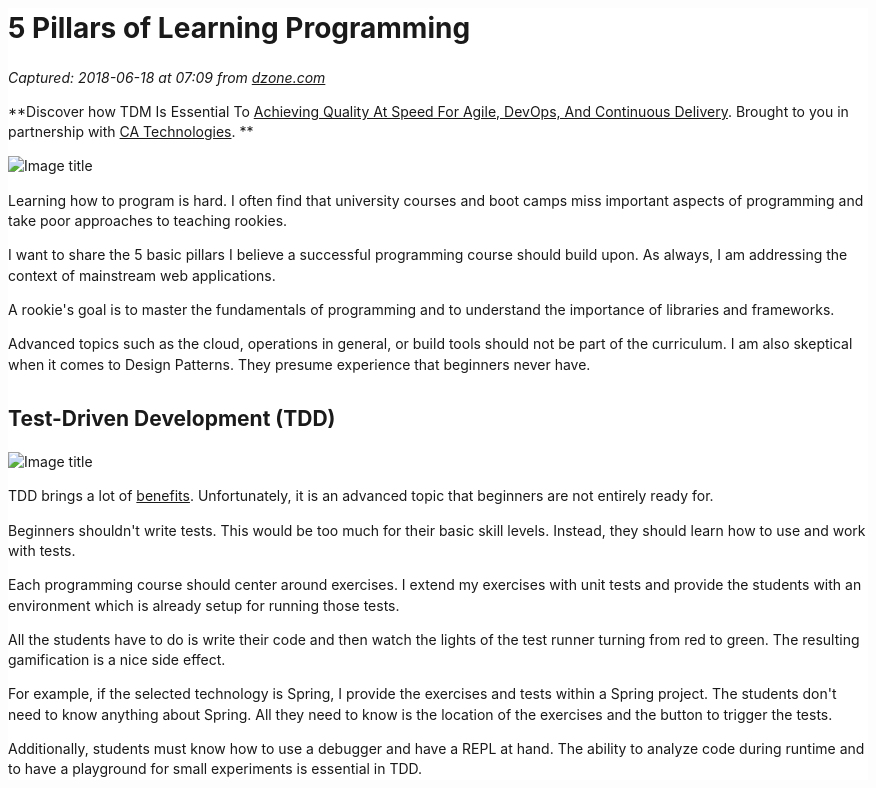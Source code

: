 # 5 Pillars of Learning Programming

_Captured: 2018-06-18 at 07:09 from [dzone.com](https://dzone.com/articles/5-pillars-of-learning-programming?edition=382200&utm_source=Daily%20Digest&utm_medium=email&utm_campaign=Daily%20Digest%202018-06-17)_

**Discover how TDM Is Essential To [Achieving Quality At Speed For Agile, DevOps, And Continuous Delivery](https://dzone.com/go?i=291448&u=http%3A%2F%2Fwww.ca.com%2Fus%2Fcollateral%2Findustry-analyst-report%2Fagile-test-data-management-the-new-must-have.html%3Fcid%3DNA-DSP-CD-AGJ-000195-00001461-000001106%26utm_source%3Donline_ads%26utm_medium%3Ddzone%26utm_campaign%3Dtdm_acquire%26utm_content%3Dagile_tdm_report-pre_roll). Brought to you in partnership with [CA Technologies](https://dzone.com/go?i=291448&u=http%3A%2F%2Fwww.ca.com%2Fus%2Fcollateral%2Findustry-analyst-report%2Fagile-test-data-management-the-new-must-have.html%3Fcid%3DNA-DSP-CD-AGJ-000195-00001461-000001106%26utm_source%3Donline_ads%26utm_medium%3Ddzone%26utm_campaign%3Dtdm_acquire%26utm_content%3Dagile_tdm_report-pre_roll). **

![Image title](https://dzone.com/storage/temp/9445448-5-pillars.png)

Learning how to program is hard. I often find that university courses and boot camps miss important aspects of programming and take poor approaches to teaching rookies.

I want to share the 5 basic pillars I believe a successful programming course should build upon. As always, I am addressing the context of mainstream web applications.

A rookie's goal is to master the fundamentals of programming and to understand the importance of libraries and frameworks.

Advanced topics such as the cloud, operations in general, or build tools should not be part of the curriculum. I am also skeptical when it comes to Design Patterns. They presume experience that beginners never have.

## Test-Driven Development (TDD)

![Image title](https://dzone.com/storage/temp/9445410-tdd.png)

TDD brings a lot of [benefits](https://www.rainerhahnekamp.com/en/why-we-test-do-things-faster-with-test-driven-development/). Unfortunately, it is an advanced topic that beginners are not entirely ready for.

Beginners shouldn't write tests. This would be too much for their basic skill levels. Instead, they should learn how to use and work with tests.

Each programming course should center around exercises. I extend my exercises with unit tests and provide the students with an environment which is already setup for running those tests.

All the students have to do is write their code and then watch the lights of the test runner turning from red to green. The resulting gamification is a nice side effect.

For example, if the selected technology is Spring, I provide the exercises and tests within a Spring project. The students don't need to know anything about Spring. All they need to know is the location of the exercises and the button to trigger the tests.

Additionally, students must know how to use a debugger and have a REPL at hand. The ability to analyze code during runtime and to have a playground for small experiments is essential in TDD.
